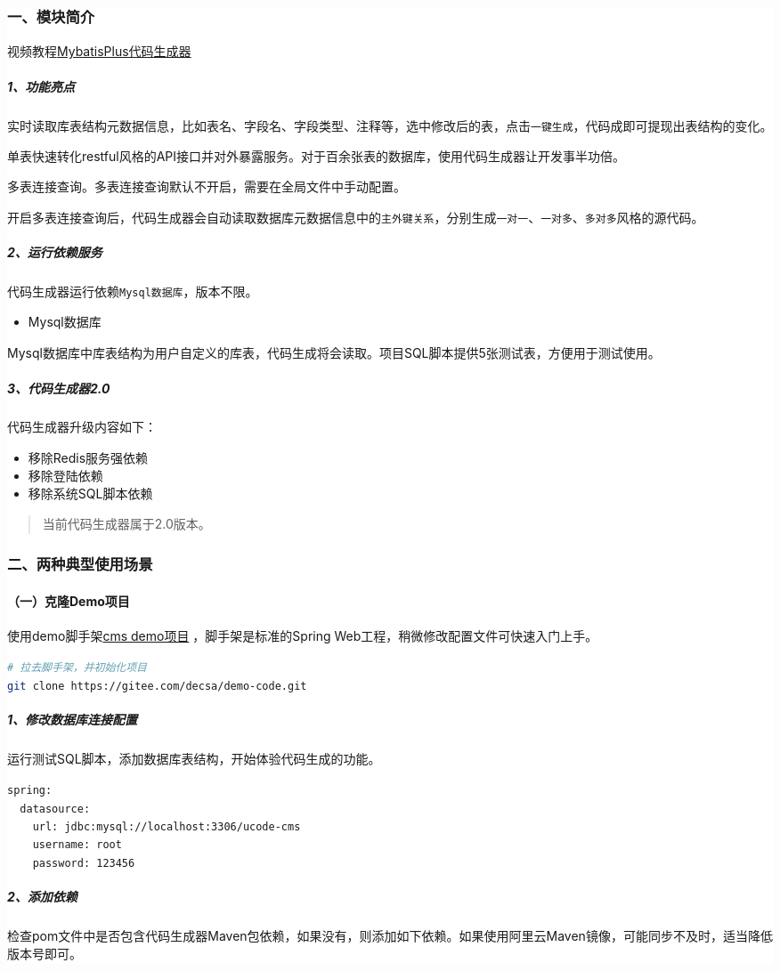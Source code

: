 ### 一、模块简介

视频教程[MybatisPlus代码生成器](https://www.bilibili.com/video/BV12Y4y1W7oc)

##### 1、功能亮点

实时读取库表结构元数据信息，比如表名、字段名、字段类型、注释等，选中修改后的表，点击`一键生成`，代码成即可提现出表结构的变化。

单表快速转化restful风格的API接口并对外暴露服务。对于百余张表的数据库，使用代码生成器让开发事半功倍。

多表连接查询。多表连接查询默认不开启，需要在全局文件中手动配置。

开启多表连接查询后，代码生成器会自动读取数据库元数据信息中的`主外键关系`，分别生成`一对一`、`一对多`、`多对多`风格的源代码。

##### 2、运行依赖服务

代码生成器运行依赖`Mysql数据库`，版本不限。

- Mysql数据库

Mysql数据库中库表结构为用户自定义的库表，代码生成将会读取。项目SQL脚本提供5张测试表，方便用于测试使用。

##### 3、代码生成器2.0

代码生成器升级内容如下：

- 移除Redis服务强依赖
- 移除登陆依赖
- 移除系统SQL脚本依赖

>   当前代码生成器属于2.0版本。

### 二、两种典型使用场景


#### （一）克隆Demo项目

使用demo脚手架[cms demo项目](https://gitee.com/decsa/demo-code) ，脚手架是标准的Spring Web工程，稍微修改配置文件可快速入门上手。

```bash
# 拉去脚手架，并初始化项目
git clone https://gitee.com/decsa/demo-code.git
```
##### 1、修改数据库连接配置

运行测试SQL脚本，添加数据库表结构，开始体验代码生成的功能。

```
spring:
  datasource:
    url: jdbc:mysql://localhost:3306/ucode-cms
    username: root
    password: 123456
```

##### 2、添加依赖

检查pom文件中是否包含代码生成器Maven包依赖，如果没有，则添加如下依赖。如果使用阿里云Maven镜像，可能同步不及时，适当降低版本号即可。
